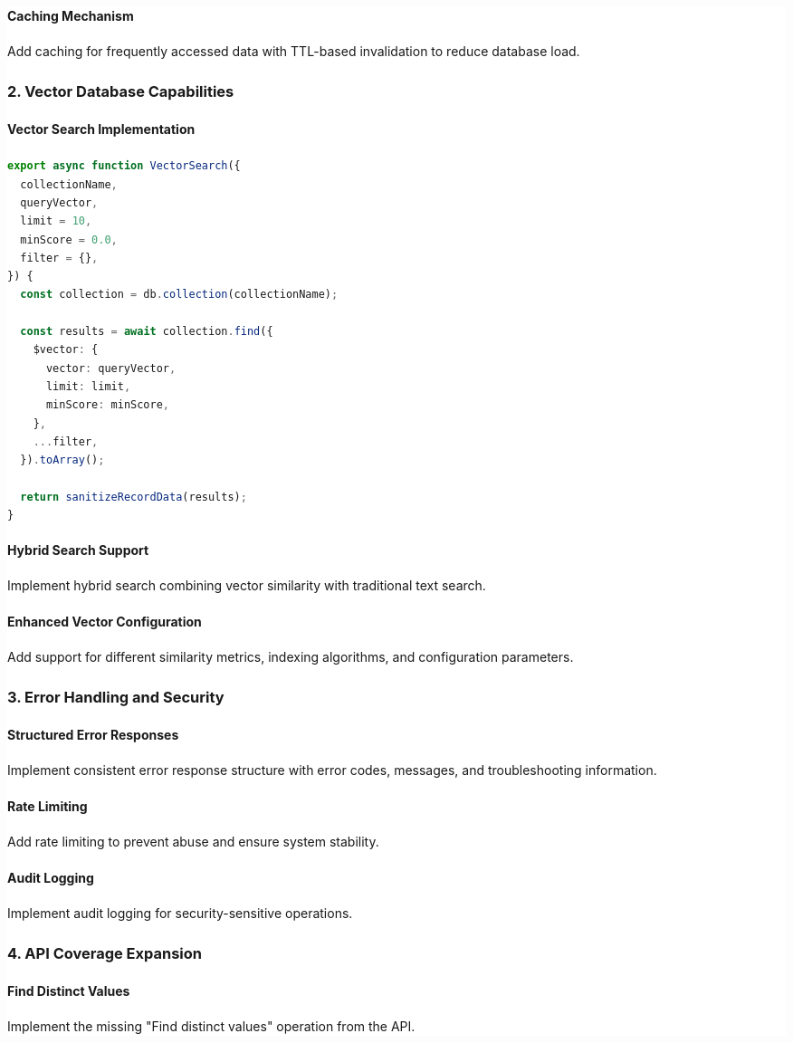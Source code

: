 #### Caching Mechanism
Add caching for frequently accessed data with TTL-based invalidation to reduce database load.

### 2. Vector Database Capabilities

#### Vector Search Implementation
```typescript
export async function VectorSearch({
  collectionName,
  queryVector,
  limit = 10,
  minScore = 0.0,
  filter = {},
}) {
  const collection = db.collection(collectionName);
  
  const results = await collection.find({
    $vector: {
      vector: queryVector,
      limit: limit,
      minScore: minScore,
    },
    ...filter,
  }).toArray();
  
  return sanitizeRecordData(results);
}
```

#### Hybrid Search Support
Implement hybrid search combining vector similarity with traditional text search.

#### Enhanced Vector Configuration
Add support for different similarity metrics, indexing algorithms, and configuration parameters.

### 3. Error Handling and Security

#### Structured Error Responses
Implement consistent error response structure with error codes, messages, and troubleshooting information.

#### Rate Limiting
Add rate limiting to prevent abuse and ensure system stability.

#### Audit Logging
Implement audit logging for security-sensitive operations.

### 4. API Coverage Expansion

#### Find Distinct Values
Implement the missing "Find distinct values" operation from the API.
